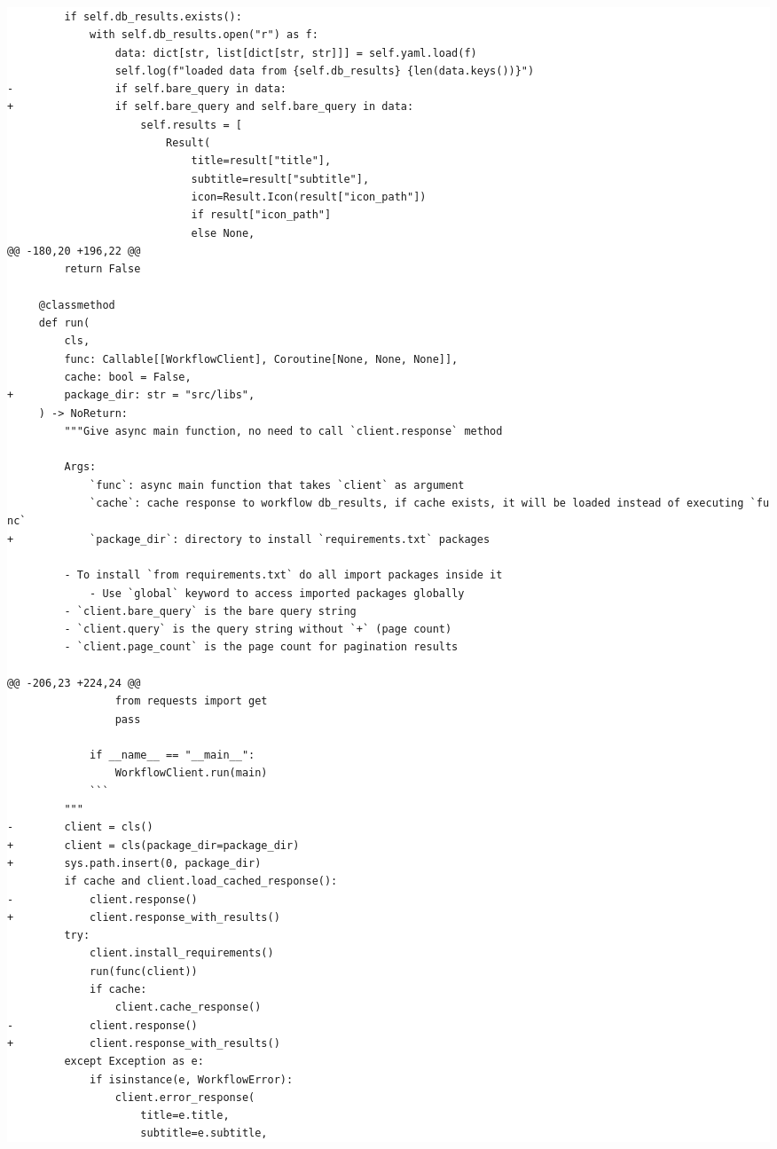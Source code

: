 ```
         if self.db_results.exists():
             with self.db_results.open("r") as f:
                 data: dict[str, list[dict[str, str]]] = self.yaml.load(f)
                 self.log(f"loaded data from {self.db_results} {len(data.keys())}")
-                if self.bare_query in data:
+                if self.bare_query and self.bare_query in data:
                     self.results = [
                         Result(
                             title=result["title"],
                             subtitle=result["subtitle"],
                             icon=Result.Icon(result["icon_path"])
                             if result["icon_path"]
                             else None,
@@ -180,20 +196,22 @@
         return False
 
     @classmethod
     def run(
         cls,
         func: Callable[[WorkflowClient], Coroutine[None, None, None]],
         cache: bool = False,
+        package_dir: str = "src/libs",
     ) -> NoReturn:
         """Give async main function, no need to call `client.response` method
 
         Args:
             `func`: async main function that takes `client` as argument
             `cache`: cache response to workflow db_results, if cache exists, it will be loaded instead of executing `func`
+            `package_dir`: directory to install `requirements.txt` packages
 
         - To install `from requirements.txt` do all import packages inside it
             - Use `global` keyword to access imported packages globally
         - `client.bare_query` is the bare query string
         - `client.query` is the query string without `+` (page count)
         - `client.page_count` is the page count for pagination results
 
@@ -206,23 +224,24 @@
                 from requests import get
                 pass
 
             if __name__ == "__main__":
                 WorkflowClient.run(main)
             ```
         """
-        client = cls()
+        client = cls(package_dir=package_dir)
+        sys.path.insert(0, package_dir)
         if cache and client.load_cached_response():
-            client.response()
+            client.response_with_results()
         try:
             client.install_requirements()
             run(func(client))
             if cache:
                 client.cache_response()
-            client.response()
+            client.response_with_results()
         except Exception as e:
             if isinstance(e, WorkflowError):
                 client.error_response(
                     title=e.title,
                     subtitle=e.subtitle,
```